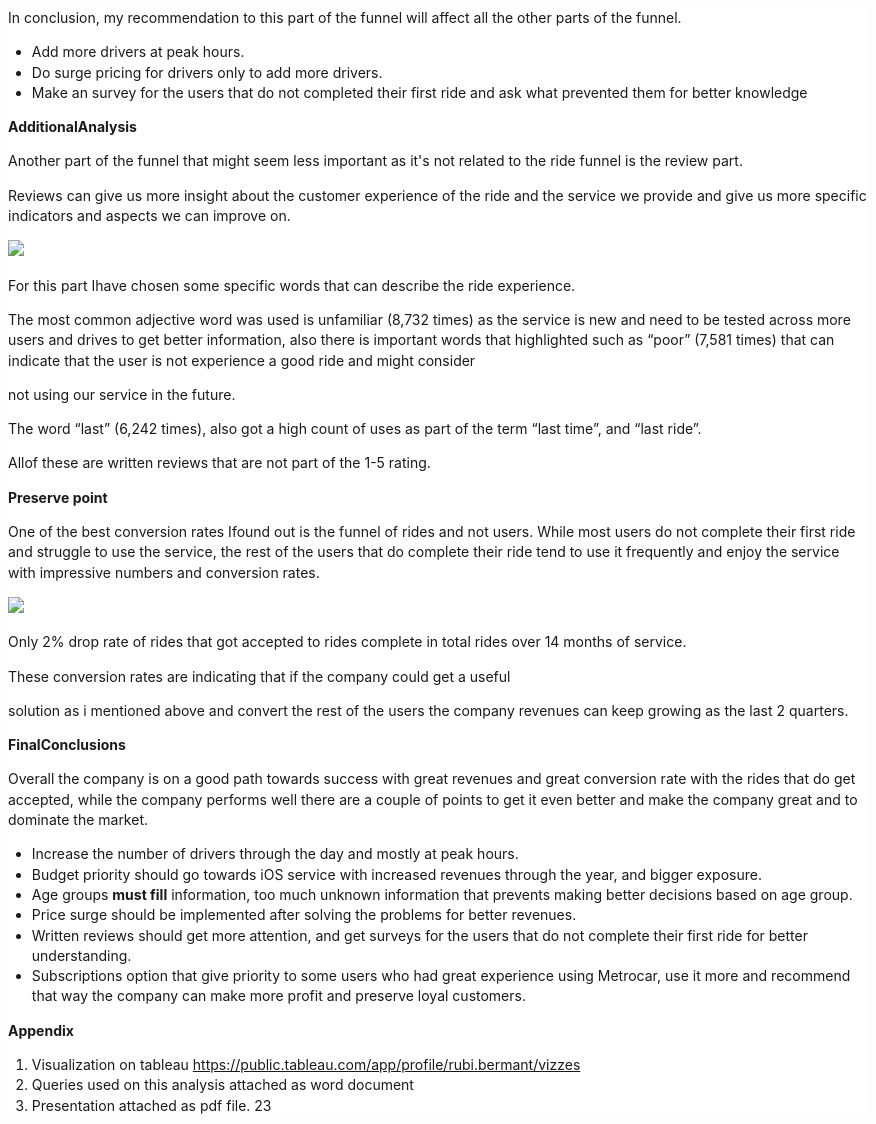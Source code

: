In conclusion, my recommendation to this part of the funnel will affect all the other parts of the funnel.

- Add more drivers at peak hours.
- Do surge pricing for drivers only to add more drivers.
- Make an survey for the users that do not completed their first ride and ask what prevented them for better knowledge

**AdditionalAnalysis**

Another part of the funnel that might seem less important as it's not related to the ride funnel is the review part.

Reviews can give us more insight about the customer experience of the ride and the service we provide and give us more specific indicators and aspects we can improve on.

![](Aspose.Words.108809dc-eaf7-4b0b-8622-33ce394ed4fe.011.jpeg)

For this part Ihave chosen some specific words that can describe the ride experience.

The most common adjective word was used is unfamiliar (8,732 times) as the service is new and need to be tested across more users and drives to get better information, also there is important words that highlighted such as “poor” (7,581 times) that can indicate that the user is not experience a good ride and might consider

not using our service in the future.

The word “last” (6,242 times), also got a high count of uses as part of the term “last time”, and “last ride”.

Allof these are written reviews that are not part of the 1-5 rating.

**Preserve point**

One of the best conversion rates Ifound out is the funnel of rides and not users. While most users do not complete their first ride and struggle to use the service, the rest of the users that do complete their ride tend to use it frequently and enjoy the service with impressive numbers and conversion rates.

![](Aspose.Words.108809dc-eaf7-4b0b-8622-33ce394ed4fe.012.jpeg)

Only 2% drop rate of rides that got accepted to rides complete in total rides over 14 months of service.

These conversion rates are indicating that if the company could get a useful

solution as i mentioned above and convert the rest of the users the company revenues can keep growing as the last 2 quarters.

**FinalConclusions**

Overall the company is on a good path towards success with great revenues and great conversion rate with the rides that do get accepted, while the company performs well there are a couple of points to get it even better and make the company great and to dominate the market.

- Increase the number of drivers through the day and mostly at peak hours.
- Budget priority should go towards iOS service with increased revenues through the year, and bigger exposure.
- Age groups **must fill** information, too much unknown information that prevents making better decisions based on age group.
- Price surge should be implemented after solving the problems for better revenues.
- Written reviews should get more attention, and get surveys for the users that do not complete their first ride for better understanding.
- Subscriptions option that give priority to some users who had great experience using Metrocar, use it more and recommend that way the company can make more profit and preserve loyal customers.

**Appendix**

1. Visualization on tableau <https://public.tableau.com/app/profile/rubi.bermant/vizzes>
1. Queries used on this analysis attached as word document
1. Presentation attached as pdf file.
23
